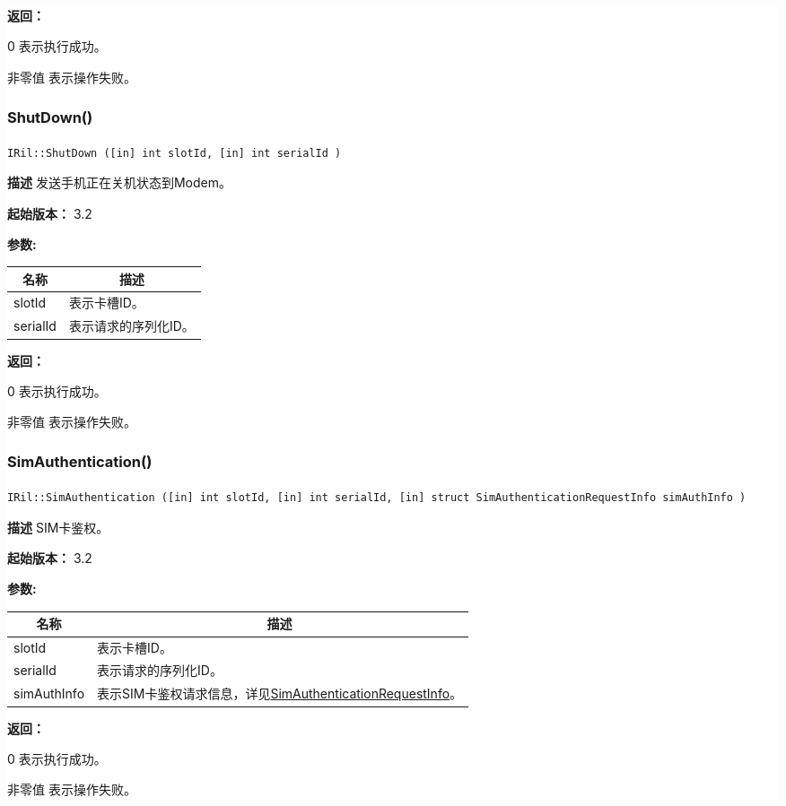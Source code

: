 **返回：**

0 表示执行成功。

非零值 表示操作失败。


### ShutDown()

```
IRil::ShutDown ([in] int slotId, [in] int serialId )
```
**描述**
发送手机正在关机状态到Modem。

**起始版本：** 3.2

**参数:**

| 名称 | 描述 | 
| -------- | -------- |
| slotId | 表示卡槽ID。  | 
| serialId | 表示请求的序列化ID。 | 

**返回：**

0 表示执行成功。

非零值 表示操作失败。


### SimAuthentication()

```
IRil::SimAuthentication ([in] int slotId, [in] int serialId, [in] struct SimAuthenticationRequestInfo simAuthInfo )
```
**描述**
SIM卡鉴权。

**起始版本：** 3.2

**参数:**

| 名称 | 描述 | 
| -------- | -------- |
| slotId | 表示卡槽ID。  | 
| serialId | 表示请求的序列化ID。  | 
| simAuthInfo | 表示SIM卡鉴权请求信息，详见[SimAuthenticationRequestInfo](_sim_authentication_request_info_v11.md)。 | 

**返回：**

0 表示执行成功。

非零值 表示操作失败。

